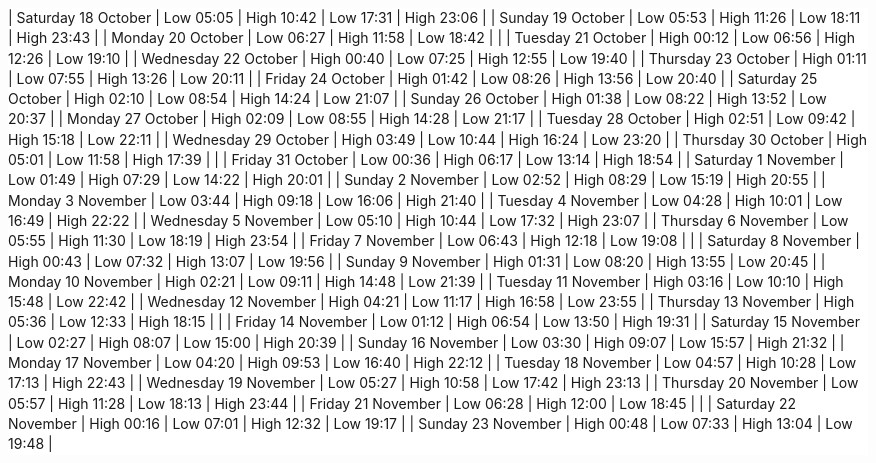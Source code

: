 | Saturday 18 October | Low 05:05 | High 10:42 | Low 17:31 | High 23:06 | 
| Sunday 19 October | Low 05:53 | High 11:26 | Low 18:11 | High 23:43 | 
| Monday 20 October | Low 06:27 | High 11:58 | Low 18:42 |  | 
| Tuesday 21 October | High 00:12 | Low 06:56 | High 12:26 | Low 19:10 | 
| Wednesday 22 October | High 00:40 | Low 07:25 | High 12:55 | Low 19:40 | 
| Thursday 23 October | High 01:11 | Low 07:55 | High 13:26 | Low 20:11 | 
| Friday 24 October | High 01:42 | Low 08:26 | High 13:56 | Low 20:40 | 
| Saturday 25 October | High 02:10 | Low 08:54 | High 14:24 | Low 21:07 | 
| Sunday 26 October | High 01:38 | Low 08:22 | High 13:52 | Low 20:37 | 
| Monday 27 October | High 02:09 | Low 08:55 | High 14:28 | Low 21:17 | 
| Tuesday 28 October | High 02:51 | Low 09:42 | High 15:18 | Low 22:11 | 
| Wednesday 29 October | High 03:49 | Low 10:44 | High 16:24 | Low 23:20 | 
| Thursday 30 October | High 05:01 | Low 11:58 | High 17:39 |  | 
| Friday 31 October | Low 00:36 | High 06:17 | Low 13:14 | High 18:54 | 
| Saturday 1 November | Low 01:49 | High 07:29 | Low 14:22 | High 20:01 | 
| Sunday 2 November | Low 02:52 | High 08:29 | Low 15:19 | High 20:55 | 
| Monday 3 November | Low 03:44 | High 09:18 | Low 16:06 | High 21:40 | 
| Tuesday 4 November | Low 04:28 | High 10:01 | Low 16:49 | High 22:22 | 
| Wednesday 5 November | Low 05:10 | High 10:44 | Low 17:32 | High 23:07 | 
| Thursday 6 November | Low 05:55 | High 11:30 | Low 18:19 | High 23:54 | 
| Friday 7 November | Low 06:43 | High 12:18 | Low 19:08 |  | 
| Saturday 8 November | High 00:43 | Low 07:32 | High 13:07 | Low 19:56 | 
| Sunday 9 November | High 01:31 | Low 08:20 | High 13:55 | Low 20:45 | 
| Monday 10 November | High 02:21 | Low 09:11 | High 14:48 | Low 21:39 | 
| Tuesday 11 November | High 03:16 | Low 10:10 | High 15:48 | Low 22:42 | 
| Wednesday 12 November | High 04:21 | Low 11:17 | High 16:58 | Low 23:55 | 
| Thursday 13 November | High 05:36 | Low 12:33 | High 18:15 |  | 
| Friday 14 November | Low 01:12 | High 06:54 | Low 13:50 | High 19:31 | 
| Saturday 15 November | Low 02:27 | High 08:07 | Low 15:00 | High 20:39 | 
| Sunday 16 November | Low 03:30 | High 09:07 | Low 15:57 | High 21:32 | 
| Monday 17 November | Low 04:20 | High 09:53 | Low 16:40 | High 22:12 | 
| Tuesday 18 November | Low 04:57 | High 10:28 | Low 17:13 | High 22:43 | 
| Wednesday 19 November | Low 05:27 | High 10:58 | Low 17:42 | High 23:13 | 
| Thursday 20 November | Low 05:57 | High 11:28 | Low 18:13 | High 23:44 | 
| Friday 21 November | Low 06:28 | High 12:00 | Low 18:45 |  | 
| Saturday 22 November | High 00:16 | Low 07:01 | High 12:32 | Low 19:17 | 
| Sunday 23 November | High 00:48 | Low 07:33 | High 13:04 | Low 19:48 | 